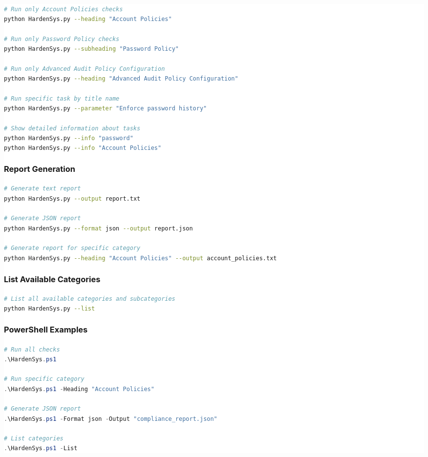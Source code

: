 ```bash
# Run only Account Policies checks
python HardenSys.py --heading "Account Policies"

# Run only Password Policy checks
python HardenSys.py --subheading "Password Policy"

# Run only Advanced Audit Policy Configuration
python HardenSys.py --heading "Advanced Audit Policy Configuration"

# Run specific task by title name
python HardenSys.py --parameter "Enforce password history"

# Show detailed information about tasks
python HardenSys.py --info "password"
python HardenSys.py --info "Account Policies"
```

### Report Generation

```bash
# Generate text report
python HardenSys.py --output report.txt

# Generate JSON report
python HardenSys.py --format json --output report.json

# Generate report for specific category
python HardenSys.py --heading "Account Policies" --output account_policies.txt
```

### List Available Categories

```bash
# List all available categories and subcategories
python HardenSys.py --list
```

### PowerShell Examples

```powershell
# Run all checks
.\HardenSys.ps1

# Run specific category
.\HardenSys.ps1 -Heading "Account Policies"

# Generate JSON report
.\HardenSys.ps1 -Format json -Output "compliance_report.json"

# List categories
.\HardenSys.ps1 -List
```
